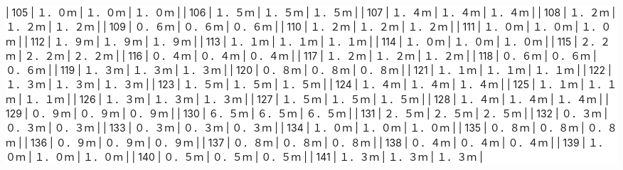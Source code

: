 | 105 | １．０ｍ | １．０ｍ | １．０ｍ |
| 106 | １．５ｍ | １．５ｍ | １．５ｍ |
| 107 | １．４ｍ | １．４ｍ | １．４ｍ |
| 108 | １．２ｍ | １．２ｍ | １．２ｍ |
| 109 | ０．６ｍ | ０．６ｍ | ０．６ｍ |
| 110 | １．２ｍ | １．２ｍ | １．２ｍ |
| 111 | １．０ｍ | １．０ｍ | １．０ｍ |
| 112 | １．９ｍ | １．９ｍ | １．９ｍ |
| 113 | １．１ｍ | １．１ｍ | １．１ｍ |
| 114 | １．０ｍ | １．０ｍ | １．０ｍ |
| 115 | ２．２ｍ | ２．２ｍ | ２．２ｍ |
| 116 | ０．４ｍ | ０．４ｍ | ０．４ｍ |
| 117 | １．２ｍ | １．２ｍ | １．２ｍ |
| 118 | ０．６ｍ | ０．６ｍ | ０．６ｍ |
| 119 | １．３ｍ | １．３ｍ | １．３ｍ |
| 120 | ０．８ｍ | ０．８ｍ | ０．８ｍ |
| 121 | １．１ｍ | １．１ｍ | １．１ｍ |
| 122 | １．３ｍ | １．３ｍ | １．３ｍ |
| 123 | １．５ｍ | １．５ｍ | １．５ｍ |
| 124 | １．４ｍ | １．４ｍ | １．４ｍ |
| 125 | １．１ｍ | １．１ｍ | １．１ｍ |
| 126 | １．３ｍ | １．３ｍ | １．３ｍ |
| 127 | １．５ｍ | １．５ｍ | １．５ｍ |
| 128 | １．４ｍ | １．４ｍ | １．４ｍ |
| 129 | ０．９ｍ | ０．９ｍ | ０．９ｍ |
| 130 | ６．５ｍ | ６．５ｍ | ６．５ｍ |
| 131 | ２．５ｍ | ２．５ｍ | ２．５ｍ |
| 132 | ０．３ｍ | ０．３ｍ | ０．３ｍ |
| 133 | ０．３ｍ | ０．３ｍ | ０．３ｍ |
| 134 | １．０ｍ | １．０ｍ | １．０ｍ |
| 135 | ０．８ｍ | ０．８ｍ | ０．８ｍ |
| 136 | ０．９ｍ | ０．９ｍ | ０．９ｍ |
| 137 | ０．８ｍ | ０．８ｍ | ０．８ｍ |
| 138 | ０．４ｍ | ０．４ｍ | ０．４ｍ |
| 139 | １．０ｍ | １．０ｍ | １．０ｍ |
| 140 | ０．５ｍ | ０．５ｍ | ０．５ｍ |
| 141 | １．３ｍ | １．３ｍ | １．３ｍ |